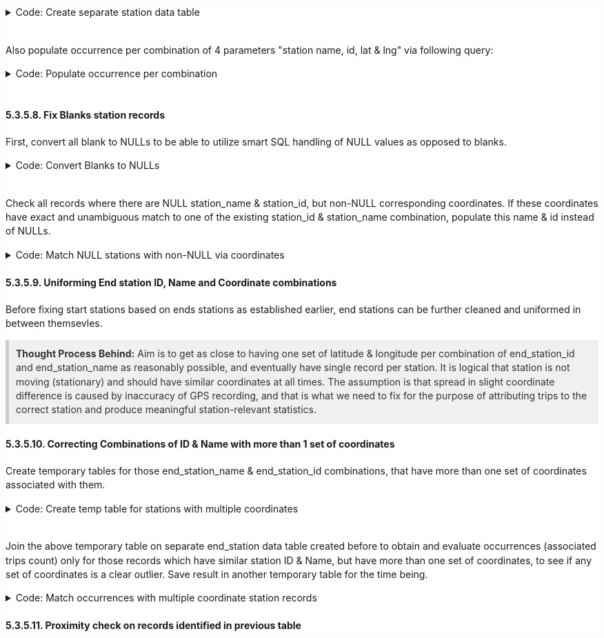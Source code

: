 <details><summary>Code: Create separate station data table</summary></details> <br>

Also populate occurrence per combination of 4 parameters "station name, id, lat & lng" via following query:

<details><summary>Code: Populate occurrence per combination</summary></details> <br>

#### 5.3.5.8. Fix Blanks station records 

First, convert all blank to NULLs to be able to utilize smart SQL handling of NULL values as opposed to blanks.

<details><summary>Code: Convert Blanks to NULLs</summary></details>

<br>

Check all records where there are NULL station_name & station_id, but non-NULL corresponding coordinates. If these coordinates have exact and unambiguous match to one of the existing station_id & station_name combination, populate this name & id instead of NULLs. 

<details><summary>Code: Match NULL stations with non-NULL via coordinates</summary></details>


#### 5.3.5.9. Uniforming End station ID, Name and Coordinate combinations 

Before fixing start stations based on ends stations as established earlier, end stations can be further cleaned and uniformed in between themsevles.

<div style="background-color: #f0f0f0; border-left: 5px solid #cccccc; color: #333333; padding: 10px; margin: 10px 0;">
<strong>Thought Process Behind:</strong> Aim is to get as close to having one set of latitude & longitude per combination of end_station_id and end_station_name as reasonably possible, and eventually have single record per station. It is logical that station is not moving (stationary) and should have similar coordinates at all times. The assumption is that spread in slight coordinate difference is caused by inaccuracy of GPS recording, and that is what we need to fix for the purpose of attributing trips to the correct station and produce meaningful station-relevant statistics.
</div>

#### 5.3.5.10. Correcting Combinations of ID & Name with more than 1 set of coordinates 

Create temporary tables for those end_station_name & end_station_id combinations, that have more than one set of coordinates associated with them.

<details><summary>Code: Create temp table for stations with multiple coordinates</summary></details> <br>

Join the above temporary table on separate end_station data table created before to obtain and evaluate occurrences (associated trips count) only for those records which have similar station ID & Name, but have more than one set of coordinates, to see if any set of coordinates is a clear outlier. Save result in another temporary table for the time being.  

<details><summary>Code: Match occurrences with multiple coordinate station records</summary></details>

#### 5.3.5.11. Proximity check on records identified in previous table 

